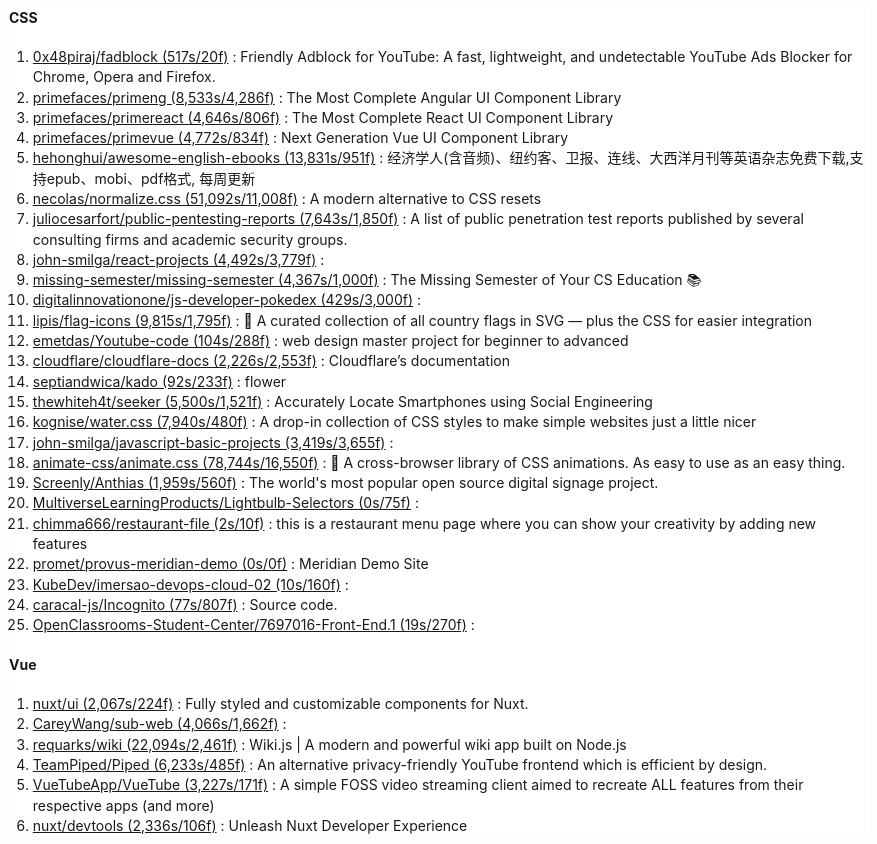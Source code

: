 #### CSS
1. [0x48piraj/fadblock (517s/20f)](https://github.com/0x48piraj/fadblock) : Friendly Adblock for YouTube: A fast, lightweight, and undetectable YouTube Ads Blocker for Chrome, Opera and Firefox.
2. [primefaces/primeng (8,533s/4,286f)](https://github.com/primefaces/primeng) : The Most Complete Angular UI Component Library
3. [primefaces/primereact (4,646s/806f)](https://github.com/primefaces/primereact) : The Most Complete React UI Component Library
4. [primefaces/primevue (4,772s/834f)](https://github.com/primefaces/primevue) : Next Generation Vue UI Component Library
5. [hehonghui/awesome-english-ebooks (13,831s/951f)](https://github.com/hehonghui/awesome-english-ebooks) : 经济学人(含音频)、纽约客、卫报、连线、大西洋月刊等英语杂志免费下载,支持epub、mobi、pdf格式, 每周更新
6. [necolas/normalize.css (51,092s/11,008f)](https://github.com/necolas/normalize.css) : A modern alternative to CSS resets
7. [juliocesarfort/public-pentesting-reports (7,643s/1,850f)](https://github.com/juliocesarfort/public-pentesting-reports) : A list of public penetration test reports published by several consulting firms and academic security groups.
8. [john-smilga/react-projects (4,492s/3,779f)](https://github.com/john-smilga/react-projects) : 
9. [missing-semester/missing-semester (4,367s/1,000f)](https://github.com/missing-semester/missing-semester) : The Missing Semester of Your CS Education 📚
10. [digitalinnovationone/js-developer-pokedex (429s/3,000f)](https://github.com/digitalinnovationone/js-developer-pokedex) : 
11. [lipis/flag-icons (9,815s/1,795f)](https://github.com/lipis/flag-icons) : 🎏 A curated collection of all country flags in SVG — plus the CSS for easier integration
12. [emetdas/Youtube-code (104s/288f)](https://github.com/emetdas/Youtube-code) : web design master project for beginner to advanced
13. [cloudflare/cloudflare-docs (2,226s/2,553f)](https://github.com/cloudflare/cloudflare-docs) : Cloudflare’s documentation
14. [septiandwica/kado (92s/233f)](https://github.com/septiandwica/kado) : flower
15. [thewhiteh4t/seeker (5,500s/1,521f)](https://github.com/thewhiteh4t/seeker) : Accurately Locate Smartphones using Social Engineering
16. [kognise/water.css (7,940s/480f)](https://github.com/kognise/water.css) : A drop-in collection of CSS styles to make simple websites just a little nicer
17. [john-smilga/javascript-basic-projects (3,419s/3,655f)](https://github.com/john-smilga/javascript-basic-projects) : 
18. [animate-css/animate.css (78,744s/16,550f)](https://github.com/animate-css/animate.css) : 🍿 A cross-browser library of CSS animations. As easy to use as an easy thing.
19. [Screenly/Anthias (1,959s/560f)](https://github.com/Screenly/Anthias) : The world's most popular open source digital signage project.
20. [MultiverseLearningProducts/Lightbulb-Selectors (0s/75f)](https://github.com/MultiverseLearningProducts/Lightbulb-Selectors) : 
21. [chimma666/restaurant-file (2s/10f)](https://github.com/chimma666/restaurant-file) : this is a restaurant menu page where you can show your creativity by adding new features
22. [promet/provus-meridian-demo (0s/0f)](https://github.com/promet/provus-meridian-demo) : Meridian Demo Site
23. [KubeDev/imersao-devops-cloud-02 (10s/160f)](https://github.com/KubeDev/imersao-devops-cloud-02) : 
24. [caracal-js/Incognito (77s/807f)](https://github.com/caracal-js/Incognito) : Source code.
25. [OpenClassrooms-Student-Center/7697016-Front-End.1 (19s/270f)](https://github.com/OpenClassrooms-Student-Center/7697016-Front-End.1) : 

#### Vue
1. [nuxt/ui (2,067s/224f)](https://github.com/nuxt/ui) : Fully styled and customizable components for Nuxt.
2. [CareyWang/sub-web (4,066s/1,662f)](https://github.com/CareyWang/sub-web) : 
3. [requarks/wiki (22,094s/2,461f)](https://github.com/requarks/wiki) : Wiki.js | A modern and powerful wiki app built on Node.js
4. [TeamPiped/Piped (6,233s/485f)](https://github.com/TeamPiped/Piped) : An alternative privacy-friendly YouTube frontend which is efficient by design.
5. [VueTubeApp/VueTube (3,227s/171f)](https://github.com/VueTubeApp/VueTube) : A simple FOSS video streaming client aimed to recreate ALL features from their respective apps (and more)
6. [nuxt/devtools (2,336s/106f)](https://github.com/nuxt/devtools) : Unleash Nuxt Developer Experience